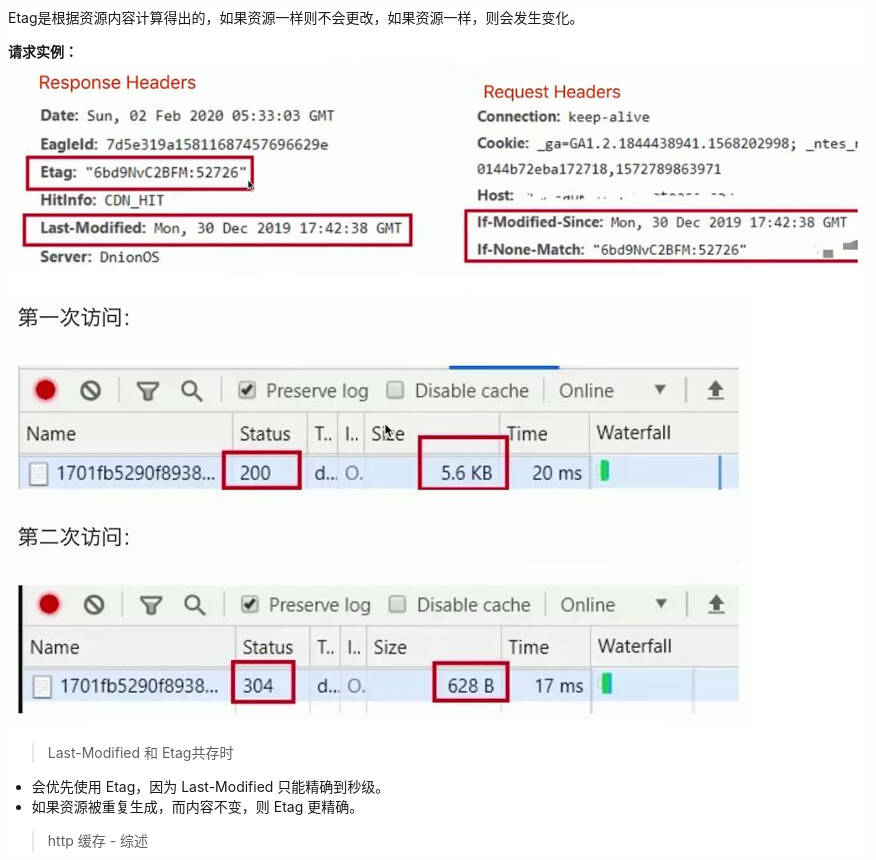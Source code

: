   ​		Etag是根据资源内容计算得出的，如果资源一样则不会更改，如果资源一样，则会发生变化。

**请求实例：**
![](前端校招准备/58.jpg)

![](前端校招准备/59.jpg)

> Last-Modified 和 Etag共存时

- 会优先使用 Etag，因为 Last-Modified 只能精确到秒级。
- 如果资源被重复生成，而内容不变，则 Etag 更精确。



> http 缓存 - 综述
